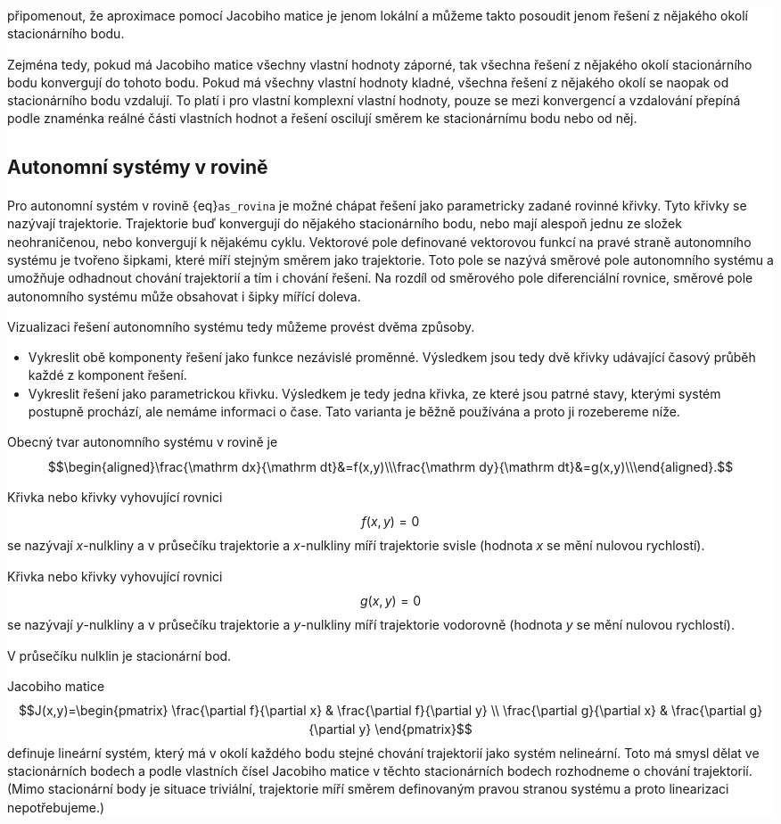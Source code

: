 připomenout, že aproximace pomocí Jacobiho matice je jenom lokální a
můžeme takto posoudit jenom řešení z nějakého okolí stacionárního
bodu.

Zejména tedy, pokud má Jacobiho matice všechny vlastní hodnoty
záporné, tak všechna řešení z nějakého okolí stacionárního bodu
konvergují do tohoto bodu. Pokud má všechny vlastní hodnoty kladné,
všechna řešení z nějakého okolí se naopak od stacionárního bodu
vzdalují. To platí i pro vlastní komplexní vlastní hodnoty, pouze se
mezi konvergencí a vzdalování přepíná podle znaménka reálné části
vlastních hodnot a řešení oscilují směrem ke stacionárnímu bodu nebo
od něj.

## Autonomní systémy v rovině

Pro autonomní systém v rovině {eq}`as_rovina` je možné chápat řešení jako
parametricky zadané rovinné křivky. Tyto křivky se nazývají trajektorie.
Trajektorie buď konvergují do nějakého stacionárního bodu, nebo mají alespoň
jednu ze složek neohraničenou, nebo konvergují k nějakému cyklu. Vektorové pole
definované vektorovou funkcí na pravé straně autonomního systému je tvořeno
šipkami, které míří stejným směrem jako trajektorie. Toto pole se nazývá směrové
pole autonomního systému a umožňuje odhadnout chování trajektorií a tím i
chování řešení. Na rozdíl od směrového pole diferenciální rovnice,  směrové
pole autonomního systému může obsahovat i šipky mířící doleva.

Vizualizaci řešení autonomního systému tedy můžeme provést dvěma způsoby.

* Vykreslit obě komponenty řešení jako funkce nezávislé proměnné. Výsledkem jsou
  tedy dvě křivky udávající časový průběh každé z komponent řešení.
* Vykreslit řešení jako parametrickou křivku. Výsledkem je tedy jedna křivka, ze
  které jsou patrné stavy, kterými systém postupně prochází, ale nemáme
  informaci o čase. Tato varianta je běžně používána a proto ji rozebereme níže. 

Obecný tvar autonomního systému v rovině je $$\begin{aligned}\frac{\mathrm dx}{\mathrm dt}&=f(x,y)\\\frac{\mathrm dy}{\mathrm dt}&=g(x,y)\\\end{aligned}.$$

Křivka nebo křivky vyhovující rovnici $$f(x,y)=0$$ se nazývají $x$-nulkliny a v
průsečíku trajektorie a $x$-nulkliny míří trajektorie svisle (hodnota $x$ se
mění nulovou rychlostí).

Křivka nebo křivky vyhovující rovnici $$g(x,y)=0$$ se nazývají $y$-nulkliny a v
průsečíku trajektorie a $y$-nulkliny míří trajektorie vodorovně (hodnota $y$ se
mění nulovou rychlostí).

V průsečíku nulklin je stacionární bod. 

Jacobiho matice $$J(x,y)=\begin{pmatrix}
\frac{\partial f}{\partial x} & \frac{\partial f}{\partial y} \\
\frac{\partial g}{\partial x} & \frac{\partial g}{\partial y} \end{pmatrix}$$
definuje lineární systém, který má v okolí každého bodu stejné chování
trajektorií jako systém nelineární. Toto má smysl dělat ve stacionárních bodech
a podle vlastních čísel Jacobiho matice v těchto stacionárních bodech rozhodneme
o chování trajektorií. (Mimo stacionární body je situace triviální, trajektorie
míří směrem definovaným pravou stranou systému a proto linearizaci
nepotřebujeme.)
